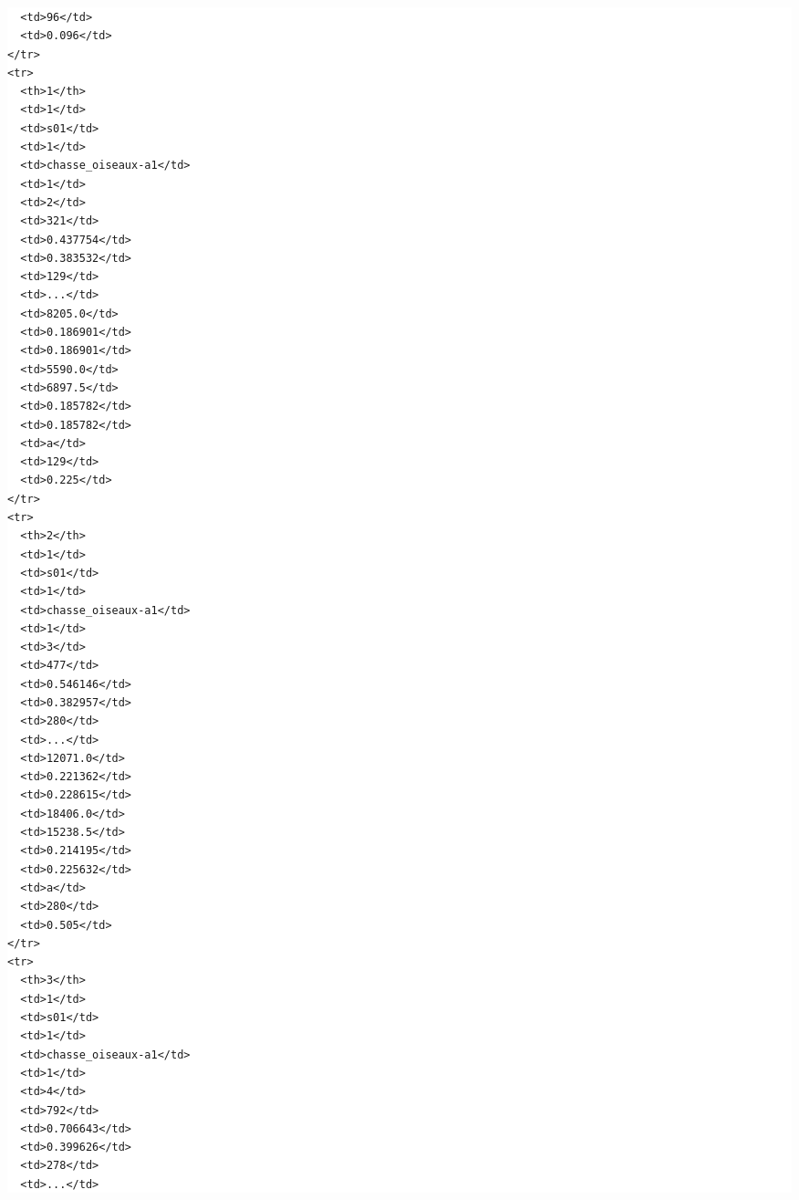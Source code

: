       <td>96</td>
      <td>0.096</td>
    </tr>
    <tr>
      <th>1</th>
      <td>1</td>
      <td>s01</td>
      <td>1</td>
      <td>chasse_oiseaux-a1</td>
      <td>1</td>
      <td>2</td>
      <td>321</td>
      <td>0.437754</td>
      <td>0.383532</td>
      <td>129</td>
      <td>...</td>
      <td>8205.0</td>
      <td>0.186901</td>
      <td>0.186901</td>
      <td>5590.0</td>
      <td>6897.5</td>
      <td>0.185782</td>
      <td>0.185782</td>
      <td>a</td>
      <td>129</td>
      <td>0.225</td>
    </tr>
    <tr>
      <th>2</th>
      <td>1</td>
      <td>s01</td>
      <td>1</td>
      <td>chasse_oiseaux-a1</td>
      <td>1</td>
      <td>3</td>
      <td>477</td>
      <td>0.546146</td>
      <td>0.382957</td>
      <td>280</td>
      <td>...</td>
      <td>12071.0</td>
      <td>0.221362</td>
      <td>0.228615</td>
      <td>18406.0</td>
      <td>15238.5</td>
      <td>0.214195</td>
      <td>0.225632</td>
      <td>a</td>
      <td>280</td>
      <td>0.505</td>
    </tr>
    <tr>
      <th>3</th>
      <td>1</td>
      <td>s01</td>
      <td>1</td>
      <td>chasse_oiseaux-a1</td>
      <td>1</td>
      <td>4</td>
      <td>792</td>
      <td>0.706643</td>
      <td>0.399626</td>
      <td>278</td>
      <td>...</td>